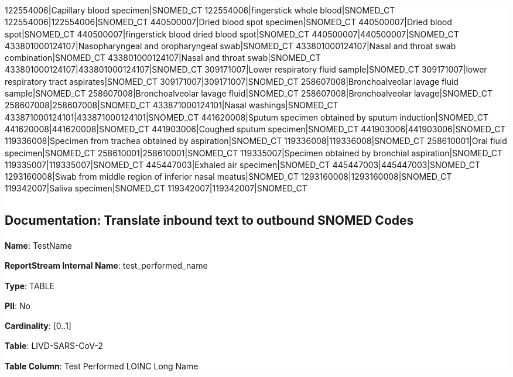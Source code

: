 122554006|Capillary blood specimen|SNOMED_CT
122554006|fingerstick whole blood|SNOMED_CT
122554006|122554006|SNOMED_CT
440500007|Dried blood spot specimen|SNOMED_CT
440500007|Dried blood spot|SNOMED_CT
440500007|fingerstick blood dried blood spot|SNOMED_CT
440500007|440500007|SNOMED_CT
433801000124107|Nasopharyngeal and oropharyngeal swab|SNOMED_CT
433801000124107|Nasal and throat swab combination|SNOMED_CT
433801000124107|Nasal and throat swab|SNOMED_CT
433801000124107|433801000124107|SNOMED_CT
309171007|Lower respiratory fluid sample|SNOMED_CT
309171007|lower respiratory tract aspirates|SNOMED_CT
309171007|309171007|SNOMED_CT
258607008|Bronchoalveolar lavage fluid sample|SNOMED_CT
258607008|Bronchoalveolar lavage fluid|SNOMED_CT
258607008|Bronchoalveolar lavage|SNOMED_CT
258607008|258607008|SNOMED_CT
433871000124101|Nasal washings|SNOMED_CT
433871000124101|433871000124101|SNOMED_CT
441620008|Sputum specimen obtained by sputum induction|SNOMED_CT
441620008|441620008|SNOMED_CT
441903006|Coughed sputum specimen|SNOMED_CT
441903006|441903006|SNOMED_CT
119336008|Specimen from trachea obtained by aspiration|SNOMED_CT
119336008|119336008|SNOMED_CT
258610001|Oral fluid specimen|SNOMED_CT
258610001|258610001|SNOMED_CT
119335007|Specimen obtained by bronchial aspiration|SNOMED_CT
119335007|119335007|SNOMED_CT
445447003|Exhaled air specimen|SNOMED_CT
445447003|445447003|SNOMED_CT
1293160008|Swab from middle region of inferior nasal meatus|SNOMED_CT
1293160008|1293160008|SNOMED_CT
119342007|Saliva specimen|SNOMED_CT
119342007|119342007|SNOMED_CT

**Documentation**:
Translate inbound text to outbound SNOMED Codes
---

**Name**: TestName

**ReportStream Internal Name**: test_performed_name

**Type**: TABLE

**PII**: No

**Cardinality**: [0..1]

**Table**: LIVD-SARS-CoV-2

**Table Column**: Test Performed LOINC Long Name
